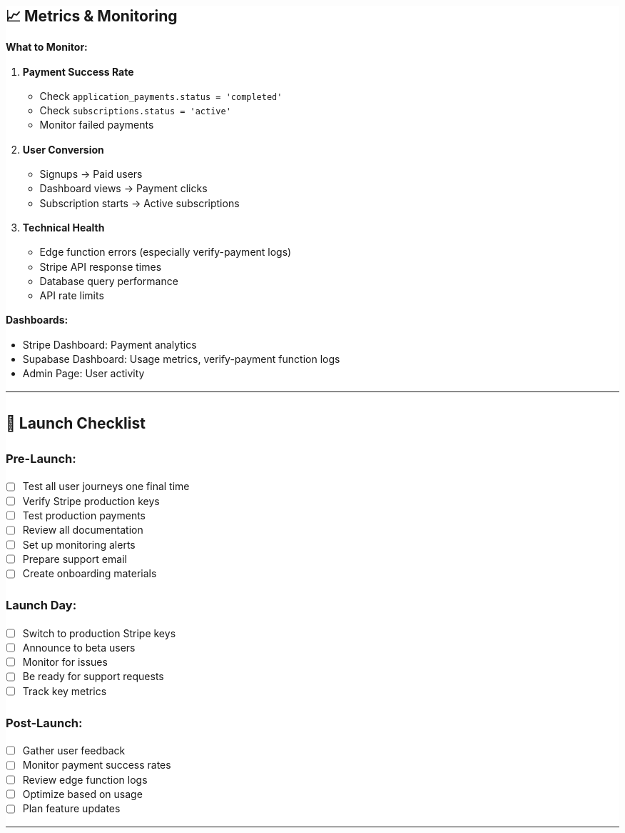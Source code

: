 
## 📈 Metrics & Monitoring

**What to Monitor:**
1. **Payment Success Rate**
   - Check `application_payments.status = 'completed'`
   - Check `subscriptions.status = 'active'`
   - Monitor failed payments

2. **User Conversion**
   - Signups → Paid users
   - Dashboard views → Payment clicks
   - Subscription starts → Active subscriptions

3. **Technical Health**
   - Edge function errors (especially verify-payment logs)
   - Stripe API response times
   - Database query performance
   - API rate limits

**Dashboards:**
- Stripe Dashboard: Payment analytics
- Supabase Dashboard: Usage metrics, verify-payment function logs
- Admin Page: User activity

---

## 🚀 Launch Checklist

### Pre-Launch:
- [ ] Test all user journeys one final time
- [ ] Verify Stripe production keys
- [ ] Test production payments
- [ ] Review all documentation
- [ ] Set up monitoring alerts
- [ ] Prepare support email
- [ ] Create onboarding materials

### Launch Day:
- [ ] Switch to production Stripe keys
- [ ] Announce to beta users
- [ ] Monitor for issues
- [ ] Be ready for support requests
- [ ] Track key metrics

### Post-Launch:
- [ ] Gather user feedback
- [ ] Monitor payment success rates
- [ ] Review edge function logs
- [ ] Optimize based on usage
- [ ] Plan feature updates

---